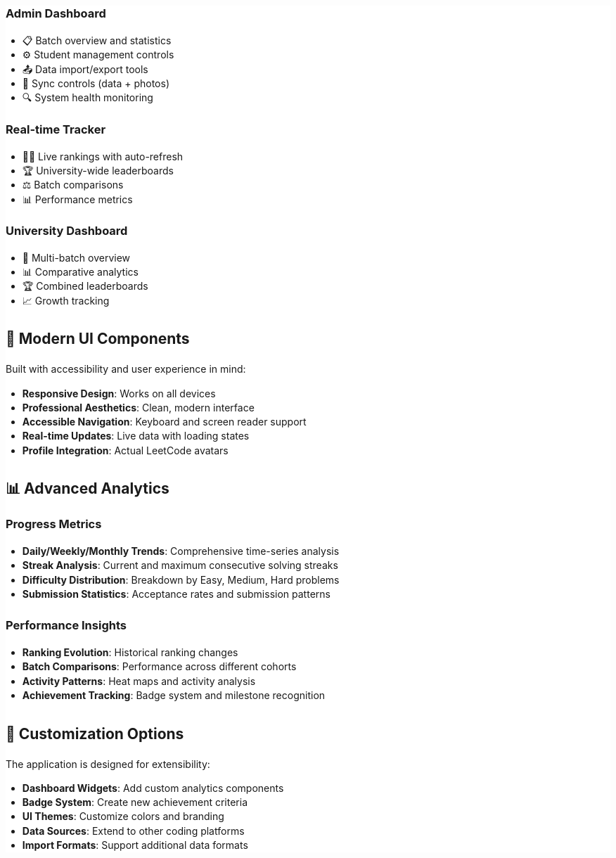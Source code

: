 ### Admin Dashboard
- 📋 Batch overview and statistics
- ⚙️ Student management controls
- 📤 Data import/export tools
- 🔄 Sync controls (data + photos)
- 🔍 System health monitoring

### Real-time Tracker
- 🏃‍♂️ Live rankings with auto-refresh
- 🏆 University-wide leaderboards
- ⚖️ Batch comparisons
- 📊 Performance metrics

### University Dashboard
- 🏫 Multi-batch overview
- 📊 Comparative analytics
- 🏆 Combined leaderboards
- 📈 Growth tracking

## 🎨 Modern UI Components

Built with accessibility and user experience in mind:
- **Responsive Design**: Works on all devices
- **Professional Aesthetics**: Clean, modern interface
- **Accessible Navigation**: Keyboard and screen reader support
- **Real-time Updates**: Live data with loading states
- **Profile Integration**: Actual LeetCode avatars

## 📊 Advanced Analytics

### Progress Metrics
- **Daily/Weekly/Monthly Trends**: Comprehensive time-series analysis
- **Streak Analysis**: Current and maximum consecutive solving streaks
- **Difficulty Distribution**: Breakdown by Easy, Medium, Hard problems
- **Submission Statistics**: Acceptance rates and submission patterns

### Performance Insights
- **Ranking Evolution**: Historical ranking changes
- **Batch Comparisons**: Performance across different cohorts
- **Activity Patterns**: Heat maps and activity analysis
- **Achievement Tracking**: Badge system and milestone recognition

## 🔧 Customization Options

The application is designed for extensibility:
- **Dashboard Widgets**: Add custom analytics components
- **Badge System**: Create new achievement criteria
- **UI Themes**: Customize colors and branding
- **Data Sources**: Extend to other coding platforms
- **Import Formats**: Support additional data formats
